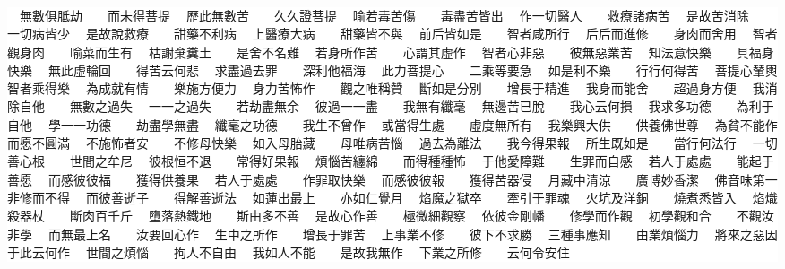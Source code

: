 　無數俱胝劫　　而未得菩提
　歷此無數苦　　久久證菩提
　喻若毒苦傷　　毒盡苦皆出
　作一切醫人　　救療諸病苦
　是故苦消除　　一切病皆少
　是故說救療　　甜藥不利病
　上醫療大病　　甜藥皆不與
　前后皆如是　　智者咸所行
　后后而進修　　身肉而舍用
　智者觀身肉　　喻菜而生有
　枯謝棄糞土　　是舍不名難
　若身所作苦　　心謂其虛作
　智者心非惡　　彼無惡業苦
　知法意快樂　　具福身快樂
　無此虛輪回　　得苦云何悲
　求盡過去罪　　深利他福海
　此力菩提心　　二乘等要急
　如是利不樂　　行行何得苦
　菩提心輦輿　　智者乘得樂
　為成就有情　　樂施方便力
　身力苦怖作　　觀之唯稱贊
　斷如是分別　　增長于精進
　我身而能舍　　超過身方便
　我消除自他　　無數之過失
　一一之過失　　若劫盡無余
　彼過一一盡　　我無有纖毫
　無邊苦已脫　　我心云何損
　我求多功德　　為利于自他
　學一一功德　　劫盡學無盡
　纖毫之功德　　我生不曾作
　或當得生處　　虛度無所有
　我樂興大供　　供養佛世尊
　為貧不能作　　而愿不圓滿
　不施怖者安　　不修母快樂
　如入母胎藏　　母唯病苦惱
　過去為離法　　我今得果報
　所生既如是　　當行何法行
　一切善心根　　世間之牟尼
　彼根恒不退　　常得好果報
　煩惱苦纏綿　　而得種種怖
　于他愛障難　　生罪而自感
　若人于處處　　能起于善愿
　而感彼彼福　　獲得供養果
　若人于處處　　作罪取快樂
　而感彼彼報　　獲得苦器侵
　月藏中清涼　　廣博妙香潔
　佛音味第一　　非修而不得
　而彼善逝子　　得解善逝法
　如蓮出最上　　亦如仁覺月
　焰魔之獄卒　　牽引于罪魂
　火坑及洋銅　　燒煮悉皆入
　焰熾殺器杖　　斷肉百千斤
　墮落熱鐵地　　斯由多不善
　是故心作善　　極微細觀察
　依彼金剛幡　　修學而作觀
　初學觀和合　　不觀汝非學
　而無最上名　　汝要回心作
　生中之所作　　增長于罪苦
　上事業不修　　彼下不求勝
　三種事應知　　由業煩惱力
　將來之惡因　　于此云何作
　世間之煩惱　　拘人不自由
　我如人不能　　是故我無作
　下業之所修　　云何令安住